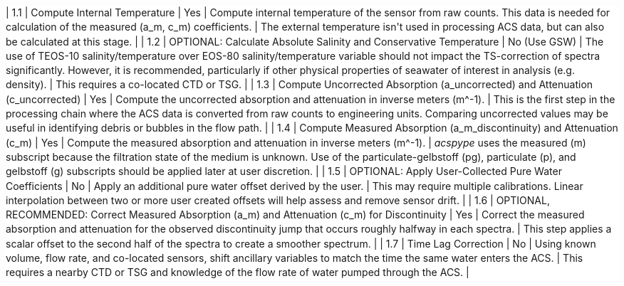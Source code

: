 | 1.1      | Compute Internal Temperature                                                                     | Yes                         | Compute internal temperature of the sensor from raw counts. This data is needed for calculation of the measured (a_m, c_m) coefficients.                                                                                                                                  | The external temperature isn't used in processing ACS data, but can also be calculated at this stage.                                                                                                                                                                                                                                                                     |
| 1.2      | OPTIONAL: Calculate Absolute Salinity and Conservative Temperature                               | No (Use GSW)                | The use of TEOS-10 salinity/temperature over EOS-80 salinity/temperature variable should not impact the TS-correction of spectra significantly. However, it is recommended, particularly if other physical properties of seawater of interest in analysis (e.g. density). | This requires a co-located CTD or TSG.                                                                                                                                                                                                                                                                                                                                    |
| 1.3      | Compute Uncorrected Absorption (a_uncorrected) and Attenuation (c_uncorrected)                   | Yes                         | Compute the uncorrected absorption and attenuation in inverse meters (m^-1).                                                                                                                                                                                              | This is the first step in the processing chain where the ACS data is converted from raw counts to engineering units. Comparing uncorrected values may be useful in identifying debris or bubbles in the flow path.                                                                                                                                                        |
| 1.4      | Compute Measured Absorption (a_m_discontinuity) and Attenuation (c_m)                            | Yes                         | Compute the measured absorption and attenuation in inverse meters (m^-1).                                                                                                                                                                                                 | *acspype* uses the measured (m) subscript because the filtration state of the medium is unknown. Use of the particulate-gelbstoff (pg), particulate (p), and gelbstoff (g) subscripts should be applied later at user discretion.                                                                                                                                         |
| 1.5      | OPTIONAL: Apply User-Collected Pure Water Coefficients                                           | No                          | Apply an additional pure water offset derived by the user.                                                                                                                                                                                                                | This may require multiple calibrations. Linear interpolation between two or more user created offsets will help assess and remove sensor drift.                                                                                                                                                                                                                           |
| 1.6      | OPTIONAL, RECOMMENDED: Correct Measured Absorption (a_m) and Attenuation (c_m) for Discontinuity | Yes                         | Correct the measured absorption and attenuation for the observed discontinuity jump that occurs roughly halfway in each spectra.                                                                                                                                          | This step applies a scalar offset to the second half of the spectra to create a smoother spectrum.                                                                                                                                                                                                                                                                        |
| 1.7      | Time Lag Correction                                                                              | No                          | Using known volume, flow rate, and co-located sensors, shift ancillary variables to match the time the same water enters the ACS.                                                                                                                                         | This requires a nearby CTD or TSG and knowledge of the flow rate of water pumped through the ACS.                                                                                                                                                                                                                                                                         |